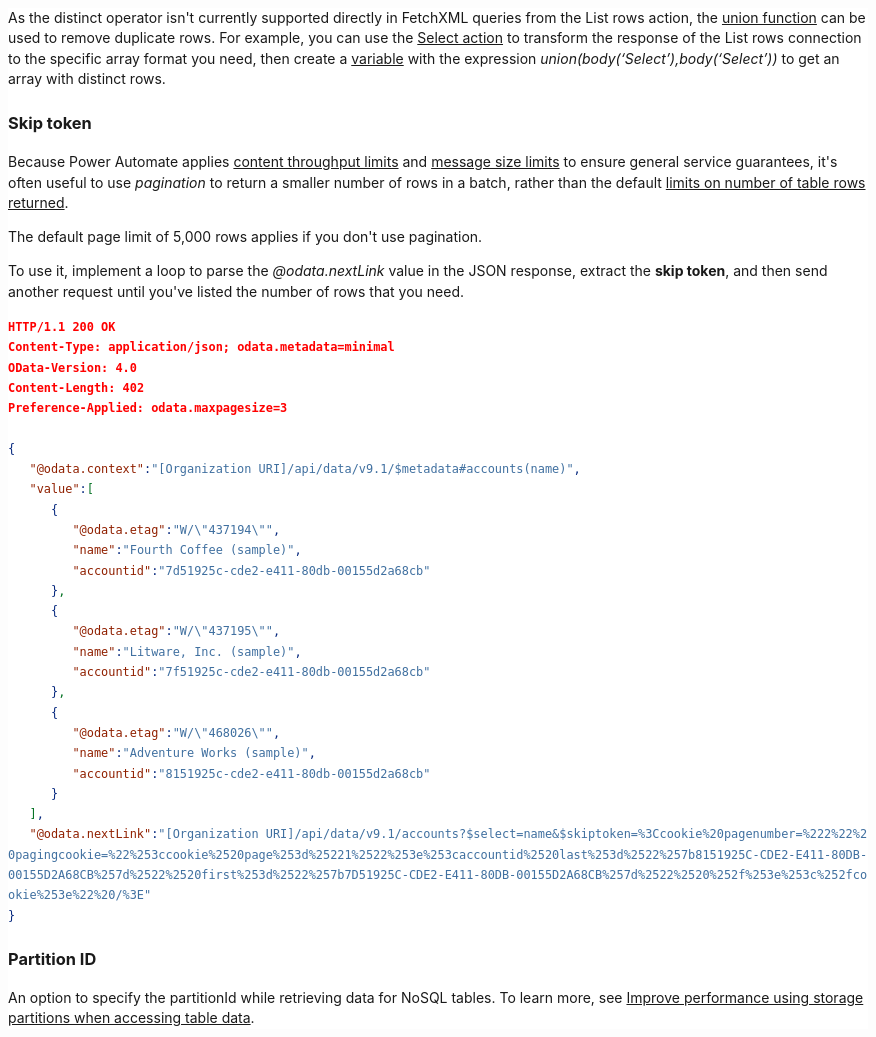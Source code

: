 As the distinct operator isn't currently supported directly in FetchXML queries from the List rows action, the [union function](/azure/logic-apps/workflow-definition-language-functions-reference#union) can be used to remove duplicate rows. For example, you can use the [Select action](../data-operations.md#use-the-select-action) to transform the response of the List rows connection to the specific array format you need, then create a [variable](../create-variable-store-values.md#initialize-a-variable) with the expression *union(body(‘Select’),body(‘Select’))* to get an array with distinct rows.

### Skip token

Because Power Automate applies [content throughput limits](../limits-and-config.md#content-throughput-limits) and [message size limits](../limits-and-config.md#message-size) to ensure general service guarantees, it's often useful to use *pagination* to return a smaller number of rows in a batch, rather than the default [limits on number of table rows returned](/power-apps/developer/data-platform/webapi/query-data-web-api#limits-on-number-of-table-rows-entities-returned).

The default page limit of 5,000 rows applies if you don't use pagination.

To use it, implement a loop to parse the *\@odata.nextLink* value in the JSON response, extract the **skip token**, and then send another request until you've listed the number of rows that you need.

```json
HTTP/1.1 200 OK  
Content-Type: application/json; odata.metadata=minimal  
OData-Version: 4.0  
Content-Length: 402  
Preference-Applied: odata.maxpagesize=3  
  
{  
   "@odata.context":"[Organization URI]/api/data/v9.1/$metadata#accounts(name)",
   "value":[  
      {  
         "@odata.etag":"W/\"437194\"",
         "name":"Fourth Coffee (sample)",
         "accountid":"7d51925c-cde2-e411-80db-00155d2a68cb"
      },
      {  
         "@odata.etag":"W/\"437195\"",
         "name":"Litware, Inc. (sample)",
         "accountid":"7f51925c-cde2-e411-80db-00155d2a68cb"
      },
      {  
         "@odata.etag":"W/\"468026\"",
         "name":"Adventure Works (sample)",
         "accountid":"8151925c-cde2-e411-80db-00155d2a68cb"
      }
   ],
   "@odata.nextLink":"[Organization URI]/api/data/v9.1/accounts?$select=name&$skiptoken=%3Ccookie%20pagenumber=%222%22%20pagingcookie=%22%253ccookie%2520page%253d%25221%2522%253e%253caccountid%2520last%253d%2522%257b8151925C-CDE2-E411-80DB-00155D2A68CB%257d%2522%2520first%253d%2522%257b7D51925C-CDE2-E411-80DB-00155D2A68CB%257d%2522%2520%252f%253e%253c%252fcookie%253e%22%20/%3E"
}
```

### Partition ID

An option to specify the partitionId while retrieving data for NoSQL tables. To learn more, see [Improve performance using storage partitions when accessing table data](/powerapps/developer/data-platform/org-service/azure-storage-partitioning-sdk).
